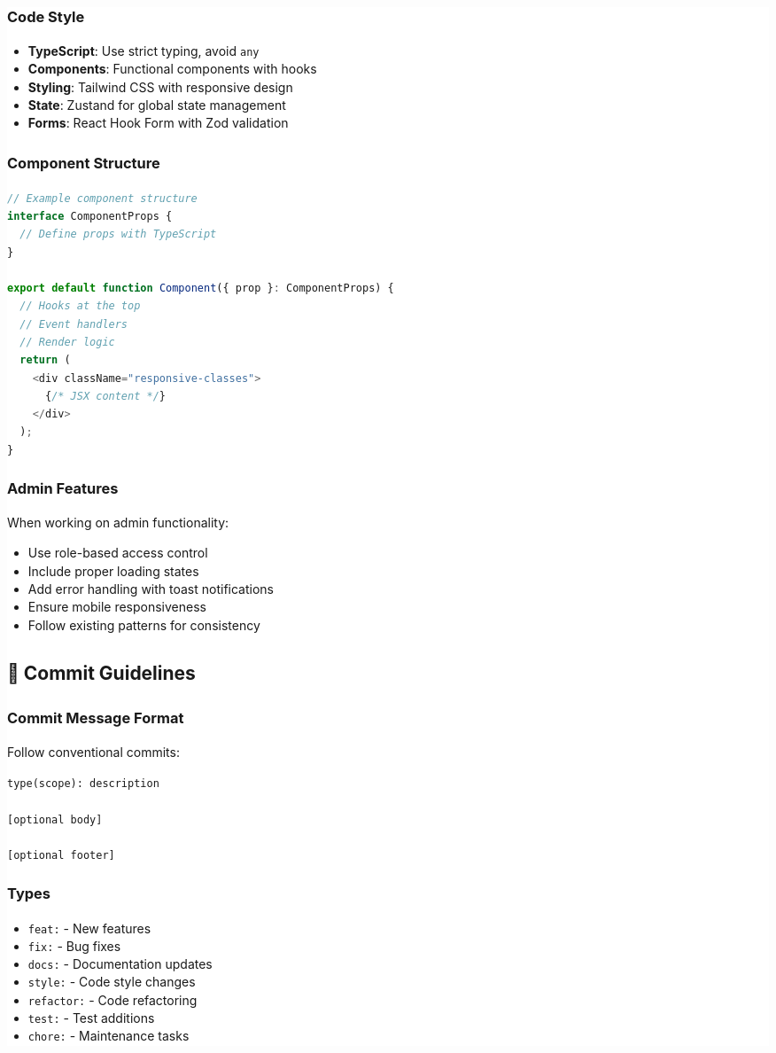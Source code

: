 ### Code Style
- **TypeScript**: Use strict typing, avoid `any`
- **Components**: Functional components with hooks
- **Styling**: Tailwind CSS with responsive design
- **State**: Zustand for global state management
- **Forms**: React Hook Form with Zod validation

### Component Structure
```typescript
// Example component structure
interface ComponentProps {
  // Define props with TypeScript
}

export default function Component({ prop }: ComponentProps) {
  // Hooks at the top
  // Event handlers
  // Render logic
  return (
    <div className="responsive-classes">
      {/* JSX content */}
    </div>
  );
}
```

### Admin Features
When working on admin functionality:
- Use role-based access control
- Include proper loading states
- Add error handling with toast notifications
- Ensure mobile responsiveness
- Follow existing patterns for consistency

## 📝 Commit Guidelines

### Commit Message Format
Follow conventional commits:
```
type(scope): description

[optional body]

[optional footer]
```

### Types
- `feat:` - New features
- `fix:` - Bug fixes
- `docs:` - Documentation updates
- `style:` - Code style changes
- `refactor:` - Code refactoring
- `test:` - Test additions
- `chore:` - Maintenance tasks
